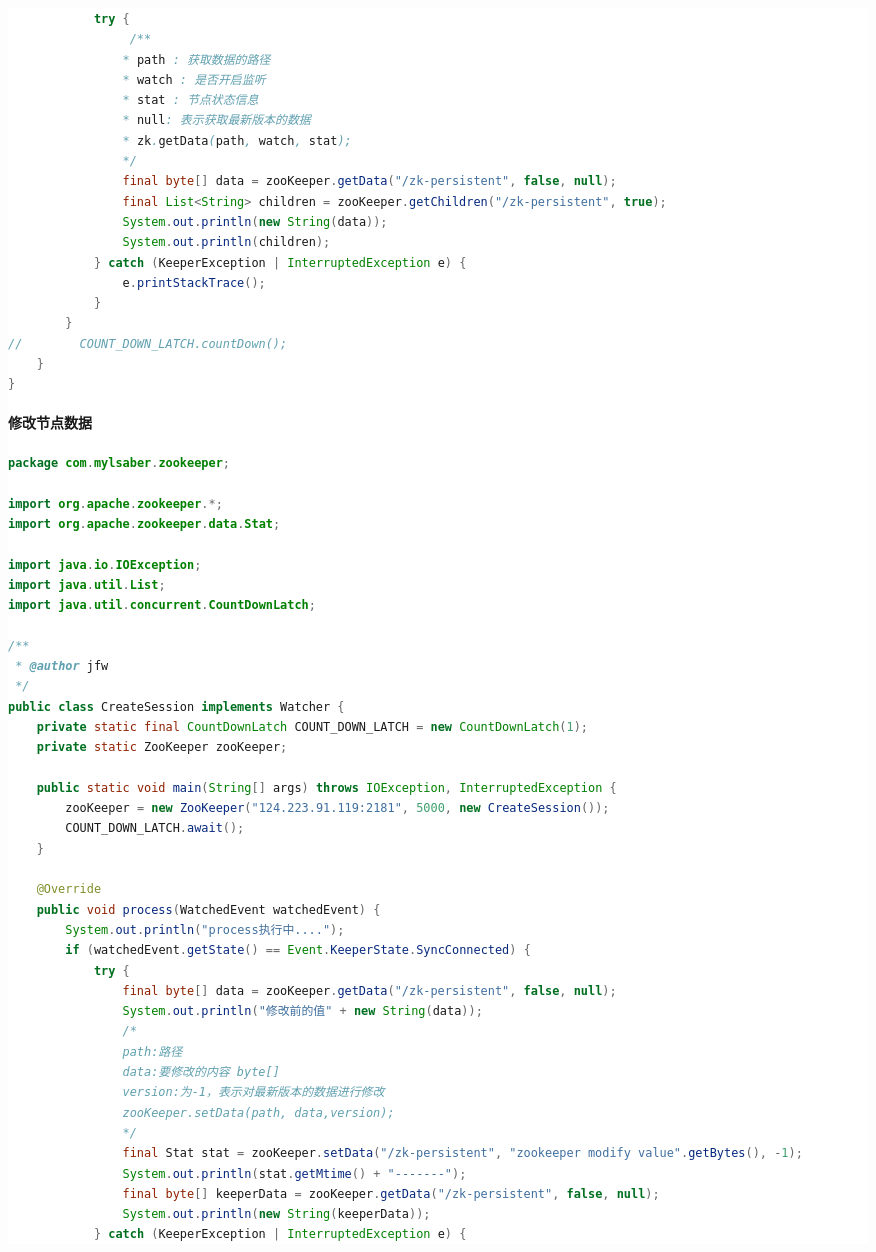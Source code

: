 ```java
            try {
                 /**
 				* path : 获取数据的路径
 				* watch : 是否开启监听
				* stat : 节点状态信息
 				* null: 表示获取最新版本的数据
 				* zk.getData(path, watch, stat);
 				*/
                final byte[] data = zooKeeper.getData("/zk-persistent", false, null);
                final List<String> children = zooKeeper.getChildren("/zk-persistent", true);
                System.out.println(new String(data));
                System.out.println(children);
            } catch (KeeperException | InterruptedException e) {
                e.printStackTrace();
            }
        }
//        COUNT_DOWN_LATCH.countDown();
    }
}
```

#### 修改节点数据

```java
package com.mylsaber.zookeeper;

import org.apache.zookeeper.*;
import org.apache.zookeeper.data.Stat;

import java.io.IOException;
import java.util.List;
import java.util.concurrent.CountDownLatch;

/**
 * @author jfw
 */
public class CreateSession implements Watcher {
    private static final CountDownLatch COUNT_DOWN_LATCH = new CountDownLatch(1);
    private static ZooKeeper zooKeeper;

    public static void main(String[] args) throws IOException, InterruptedException {
        zooKeeper = new ZooKeeper("124.223.91.119:2181", 5000, new CreateSession());
        COUNT_DOWN_LATCH.await();
    }

    @Override
    public void process(WatchedEvent watchedEvent) {
        System.out.println("process执行中....");
        if (watchedEvent.getState() == Event.KeeperState.SyncConnected) {
            try {
                final byte[] data = zooKeeper.getData("/zk-persistent", false, null);
                System.out.println("修改前的值" + new String(data));
                /*
                path:路径
                data:要修改的内容 byte[]
                version:为-1，表示对最新版本的数据进⾏修改
                zooKeeper.setData(path, data,version);
                */
                final Stat stat = zooKeeper.setData("/zk-persistent", "zookeeper modify value".getBytes(), -1);
                System.out.println(stat.getMtime() + "-------");
                final byte[] keeperData = zooKeeper.getData("/zk-persistent", false, null);
                System.out.println(new String(keeperData));
            } catch (KeeperException | InterruptedException e) {
```
